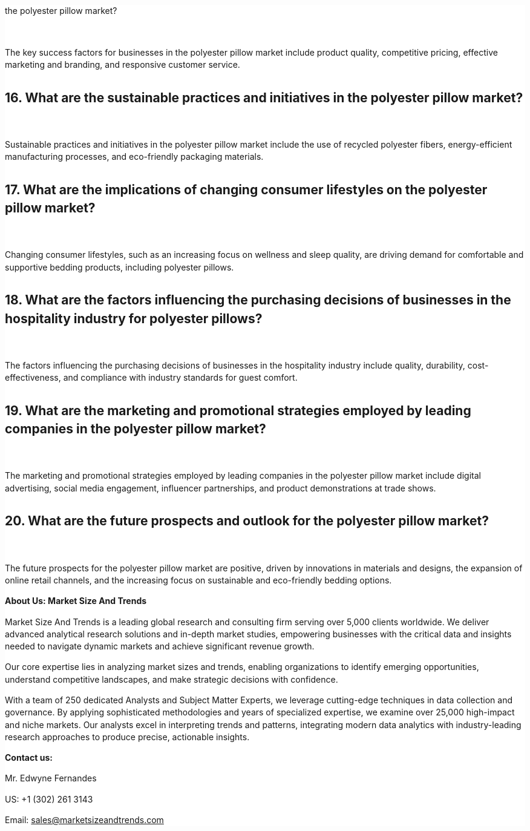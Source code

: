 the polyester pillow market?</h2><p>&nbsp;</p><p>The key success factors for businesses in the polyester pillow market include product quality, competitive pricing, effective marketing and branding, and responsive customer service.</p><h2>16. What are the sustainable practices and initiatives in the polyester pillow market?</h2><p>&nbsp;</p><p>Sustainable practices and initiatives in the polyester pillow market include the use of recycled polyester fibers, energy-efficient manufacturing processes, and eco-friendly packaging materials.</p><h2>17. What are the implications of changing consumer lifestyles on the polyester pillow market?</h2><p>&nbsp;</p><p>Changing consumer lifestyles, such as an increasing focus on wellness and sleep quality, are driving demand for comfortable and supportive bedding products, including polyester pillows.</p><h2>18. What are the factors influencing the purchasing decisions of businesses in the hospitality industry for polyester pillows?</h2><p>&nbsp;</p><p>The factors influencing the purchasing decisions of businesses in the hospitality industry include quality, durability, cost-effectiveness, and compliance with industry standards for guest comfort.</p><h2>19. What are the marketing and promotional strategies employed by leading companies in the polyester pillow market?</h2><p>&nbsp;</p><p>The marketing and promotional strategies employed by leading companies in the polyester pillow market include digital advertising, social media engagement, influencer partnerships, and product demonstrations at trade shows.</p><h2>20. What are the future prospects and outlook for the polyester pillow market?</h2><p>&nbsp;</p><p>The future prospects for the polyester pillow market are positive, driven by innovations in materials and designs, the expansion of online retail channels, and the increasing focus on sustainable and eco-friendly bedding options.</p></body></html></p><p><strong>About Us:&nbsp;Market Size And Trends</strong></p><p>Market Size And Trends&nbsp;is a leading global research and consulting firm serving over 5,000 clients worldwide. We deliver advanced analytical research solutions and in-depth market studies, empowering businesses with the critical data and insights needed to navigate dynamic markets and achieve significant revenue growth.</p><p>Our core expertise lies in analyzing market sizes and trends, enabling organizations to identify emerging opportunities, understand competitive landscapes, and make strategic decisions with confidence.</p><p>With a team of 250 dedicated Analysts and Subject Matter Experts, we leverage cutting-edge techniques in data collection and governance. By applying sophisticated methodologies and years of specialized expertise, we examine over 25,000 high-impact and niche markets. Our analysts excel in interpreting trends and patterns, integrating modern data analytics with industry-leading research approaches to produce precise, actionable insights.</p><p><strong>Contact us:</strong></p><p>Mr. Edwyne Fernandes</p><p>US: +1 (302) 261 3143</p><p>Email: <a href="mailto:sales@marketsizeandtrends.com">sales@marketsizeandtrends.com</a>&nbsp;</p>
